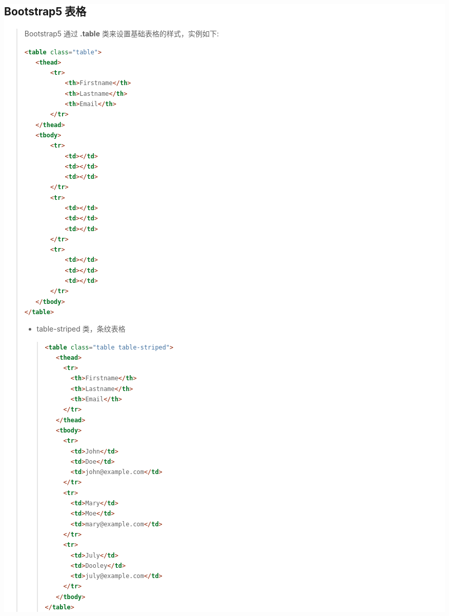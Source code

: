 

## Bootstrap5 表格

>Bootstrap5 通过 **.table** 类来设置基础表格的样式，实例如下:
>
>```html
><table class="table">
>    <thead>
>        <tr>
>            <th>Firstname</th>
>            <th>Lastname</th>
>            <th>Email</th>
>        </tr>
>    </thead>
>    <tbody>
>        <tr>
>            <td></td>
>            <td></td>
>            <td></td>
>        </tr>
>        <tr>
>            <td></td>
>            <td></td>
>            <td></td>
>        </tr>
>        <tr>
>            <td></td>
>            <td></td>
>            <td></td>
>        </tr>
>    </tbody>
></table>
>```
>
>* table-striped 类，条纹表格
>
>>```html
>><table class="table table-striped">
>>    <thead>
>>      <tr>
>>        <th>Firstname</th>
>>        <th>Lastname</th>
>>        <th>Email</th>
>>      </tr>
>>    </thead>
>>    <tbody>
>>      <tr>
>>        <td>John</td>
>>        <td>Doe</td>
>>        <td>john@example.com</td>
>>      </tr>
>>      <tr>
>>        <td>Mary</td>
>>        <td>Moe</td>
>>        <td>mary@example.com</td>
>>      </tr>
>>      <tr>
>>        <td>July</td>
>>        <td>Dooley</td>
>>        <td>july@example.com</td>
>>      </tr>
>>    </tbody>
>></table>
